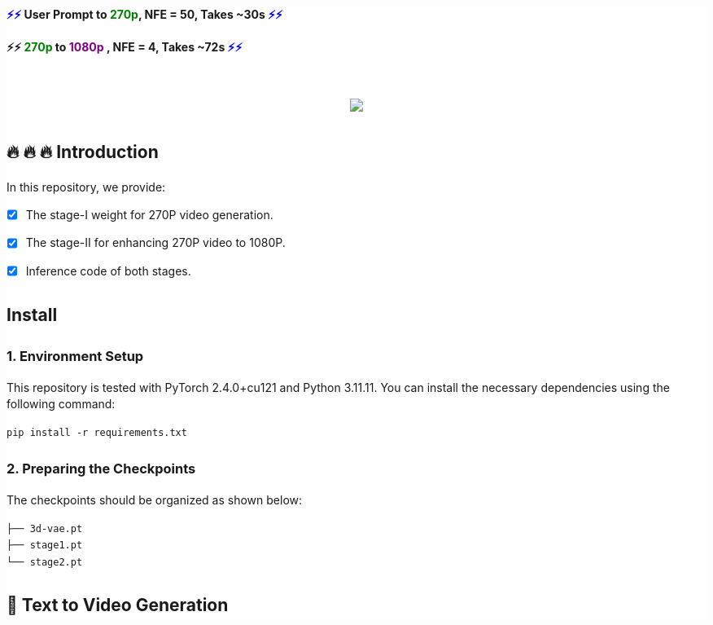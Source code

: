 
#### <span style="color:blue">⚡⚡</span> User Prompt to <span style="color:green">270p</span>, NFE = 50, Takes ~30s <span style="color:blue">⚡⚡
#### ⚡⚡</span>  <span style="color:green">270p</span> to <span style="color:purple">1080p</span> , NFE = 4, Takes ~72s <span style="color:blue">⚡⚡</span>

[![]()](https://github.com/Anonymous-Researcher1/flashvideo-page/blob/main/static/images/output.gif)




<p align="center">
<img src="https://github.com/Anonymous-Researcher1/flashvideo-page/blob/main/static/images/output.gif" width="100%"> <br>

</p>






## 🔥 🔥 🔥  Introduction
In this repository, we provide:

- [x] The stage-I weight for 270P video generation.
- [x] The stage-II for enhancing 270P video to 1080P.
- [x] Inference code of both stages.



## Install

### 1. Environment Setup

This repository is tested with PyTorch 2.4.0+cu121 and Python 3.11.11. You can install the necessary dependencies using the following command:

```shell
pip install -r requirements.txt
```

### 2. Preparing the Checkpoints



The checkpoints should be organized as shown below:

```
├── 3d-vae.pt
├── stage1.pt
└── stage2.pt
```

## 🚀 Text to Video Generation
